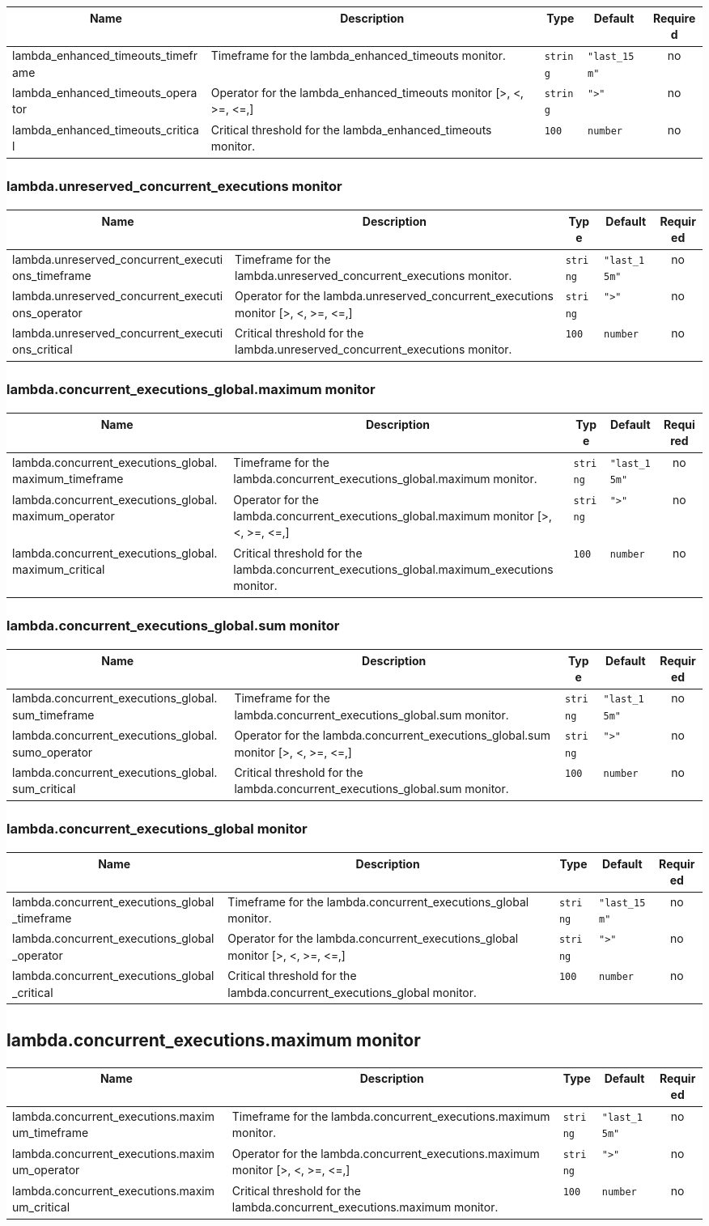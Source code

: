 | Name | Description | Type | Default | Required |
|------|-------------|------|---------|:--------:|
|  lambda_enhanced_timeouts_timeframe | Timeframe for the lambda_enhanced_timeouts monitor. | `string`| `"last_15m"` | no |
|  lambda_enhanced_timeouts_operator | Operator for the  lambda_enhanced_timeouts monitor [>, <, >=, <=,] | `string`| `">"` | no |
|  lambda_enhanced_timeouts_critical | Critical threshold for the  lambda_enhanced_timeouts monitor. | `100` | `number`| no |

### lambda.unreserved_concurrent_executions monitor

| Name | Description | Type | Default | Required |
|------|-------------|------|---------|:--------:|
|  lambda.unreserved_concurrent_executions_timeframe | Timeframe for the lambda.unreserved_concurrent_executions monitor. | `string`| `"last_15m"` | no |
|  lambda.unreserved_concurrent_executions_operator | Operator for the  lambda.unreserved_concurrent_executions monitor [>, <, >=, <=,] | `string`| `">"` | no |
|  lambda.unreserved_concurrent_executions_critical | Critical threshold for the  lambda.unreserved_concurrent_executions monitor. | `100` | `number`| no |

### lambda.concurrent_executions_global.maximum monitor

| Name | Description | Type | Default | Required |
|------|-------------|------|---------|:--------:|
|  lambda.concurrent_executions_global.maximum_timeframe | Timeframe for the lambda.concurrent_executions_global.maximum monitor. | `string`| `"last_15m"` | no |
|  lambda.concurrent_executions_global.maximum_operator | Operator for the  lambda.concurrent_executions_global.maximum monitor [>, <, >=, <=,] | `string`| `">"` | no |
|  lambda.concurrent_executions_global.maximum_critical | Critical threshold for the  lambda.concurrent_executions_global.maximum_executions monitor. | `100` | `number`| no |


### lambda.concurrent_executions_global.sum monitor

| Name | Description | Type | Default | Required |
|------|-------------|------|---------|:--------:|
|  lambda.concurrent_executions_global.sum_timeframe | Timeframe for the lambda.concurrent_executions_global.sum monitor. | `string`| `"last_15m"` | no |
|  lambda.concurrent_executions_global.sumo_operator | Operator for the  lambda.concurrent_executions_global.sum monitor [>, <, >=, <=,] | `string`| `">"` | no |
|  lambda.concurrent_executions_global.sum_critical | Critical threshold for the  lambda.concurrent_executions_global.sum monitor. | `100` | `number`| no |

### lambda.concurrent_executions_global monitor

| Name | Description | Type | Default | Required |
|------|-------------|------|---------|:--------:|
|  lambda.concurrent_executions_global_timeframe | Timeframe for the lambda.concurrent_executions_global monitor. | `string`| `"last_15m"` | no |
|  lambda.concurrent_executions_global_operator | Operator for the  lambda.concurrent_executions_global monitor [>, <, >=, <=,] | `string`| `">"` | no |
|  lambda.concurrent_executions_global_critical | Critical threshold for the  lambda.concurrent_executions_global monitor. | `100` | `number`| no |


## lambda.concurrent_executions.maximum monitor

| Name | Description | Type | Default | Required |
|------|-------------|------|---------|:--------:|
|  lambda.concurrent_executions.maximum_timeframe | Timeframe for the lambda.concurrent_executions.maximum monitor. | `string`| `"last_15m"` | no |
|  lambda.concurrent_executions.maximum_operator | Operator for the  lambda.concurrent_executions.maximum monitor [>, <, >=, <=,] | `string`| `">"` | no |
|  lambda.concurrent_executions.maximum_critical | Critical threshold for the  lambda.concurrent_executions.maximum monitor. | `100` | `number`| no |
